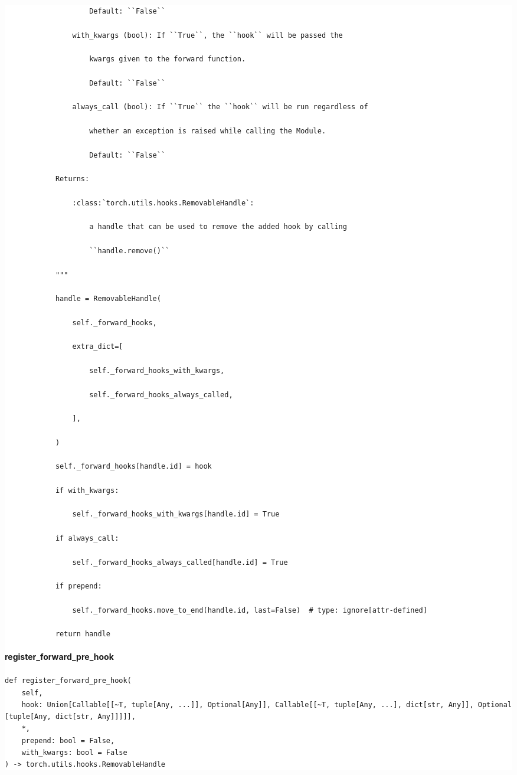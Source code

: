                         Default: ``False``

                    with_kwargs (bool): If ``True``, the ``hook`` will be passed the

                        kwargs given to the forward function.

                        Default: ``False``

                    always_call (bool): If ``True`` the ``hook`` will be run regardless of

                        whether an exception is raised while calling the Module.

                        Default: ``False``

                Returns:

                    :class:`torch.utils.hooks.RemovableHandle`:

                        a handle that can be used to remove the added hook by calling

                        ``handle.remove()``

                """

                handle = RemovableHandle(

                    self._forward_hooks,

                    extra_dict=[

                        self._forward_hooks_with_kwargs,

                        self._forward_hooks_always_called,

                    ],

                )

                self._forward_hooks[handle.id] = hook

                if with_kwargs:

                    self._forward_hooks_with_kwargs[handle.id] = True

                if always_call:

                    self._forward_hooks_always_called[handle.id] = True

                if prepend:

                    self._forward_hooks.move_to_end(handle.id, last=False)  # type: ignore[attr-defined]

                return handle


#### register_forward_pre_hook

```python3
def register_forward_pre_hook(
    self,
    hook: Union[Callable[[~T, tuple[Any, ...]], Optional[Any]], Callable[[~T, tuple[Any, ...], dict[str, Any]], Optional[tuple[Any, dict[str, Any]]]]],
    *,
    prepend: bool = False,
    with_kwargs: bool = False
) -> torch.utils.hooks.RemovableHandle
```
